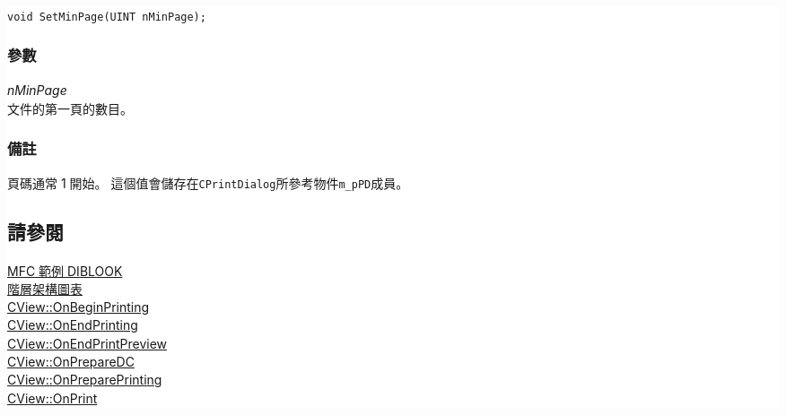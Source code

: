 ```  
void SetMinPage(UINT nMinPage);
```  
  
### <a name="parameters"></a>參數  
 *nMinPage*  
 文件的第一頁的數目。  
  
### <a name="remarks"></a>備註  
 頁碼通常 1 開始。 這個值會儲存在`CPrintDialog`所參考物件`m_pPD`成員。  
  
## <a name="see-also"></a>請參閱  
 [MFC 範例 DIBLOOK](../../visual-cpp-samples.md)   
 [階層架構圖表](../../mfc/hierarchy-chart.md)   
 [CView::OnBeginPrinting](../../mfc/reference/cview-class.md#onbeginprinting)   
 [CView::OnEndPrinting](../../mfc/reference/cview-class.md#onendprinting)   
 [CView::OnEndPrintPreview](../../mfc/reference/cview-class.md#onendprintpreview)   
 [CView::OnPrepareDC](../../mfc/reference/cview-class.md#onpreparedc)   
 [CView::OnPreparePrinting](../../mfc/reference/cview-class.md#onprepareprinting)   
 [CView::OnPrint](../../mfc/reference/cview-class.md#onprint)



